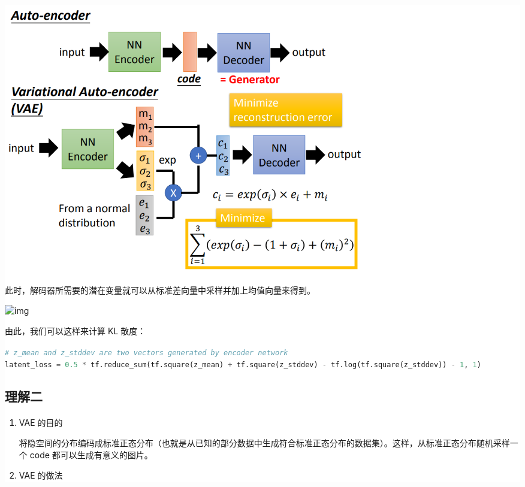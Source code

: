<img src="./../assets/VAE.png" style="zoom: 67%;" />

此时，解码器所需要的潜在变量就可以从标准差向量中采样并加上均值向量来得到。

![img](https://images2015.cnblogs.com/blog/798706/201612/798706-20161222110905479-1750964150.png)

由此，我们可以这样来计算 KL 散度：

```python
# z_mean and z_stddev are two vectors generated by encoder network
latent_loss = 0.5 * tf.reduce_sum(tf.square(z_mean) + tf.square(z_stddev) - tf.log(tf.square(z_stddev)) - 1, 1)
```

## 理解二

1. VAE 的目的

   将隐空间的分布编码成标准正态分布（也就是从已知的部分数据中生成符合标准正态分布的数据集）。这样，从标准正态分布随机采样一个 code 都可以生成有意义的图片。

2. VAE 的做法
